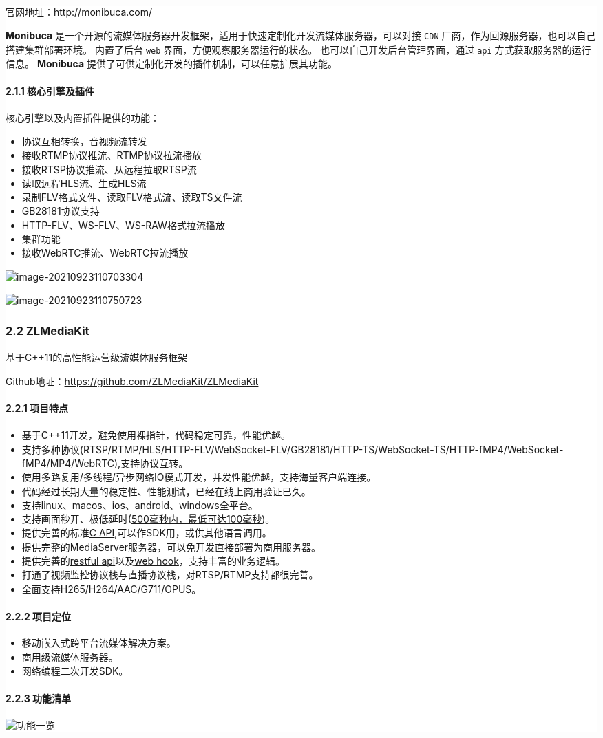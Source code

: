 官网地址：http://monibuca.com/

**Monibuca** 是一个开源的流媒体服务器开发框架，适用于快速定制化开发流媒体服务器，可以对接 `CDN` 厂商，作为回源服务器，也可以自己搭建集群部署环境。 内置了后台 `web` 界面，方便观察服务器运行的状态。 也可以自己开发后台管理界面，通过 `api` 方式获取服务器的运行信息。 **Monibuca** 提供了可供定制化开发的插件机制，可以任意扩展其功能。

#### 2.1.1 核心引擎及插件

核心引擎以及内置插件提供的功能：

- 协议互相转换，音视频流转发
- 接收RTMP协议推流、RTMP协议拉流播放
- 接收RTSP协议推流、从远程拉取RTSP流
- 读取远程HLS流、生成HLS流
- 录制FLV格式文件、读取FLV格式流、读取TS文件流
- GB28181协议支持
- HTTP-FLV、WS-FLV、WS-RAW格式拉流播放
- 集群功能
- 接收WebRTC推流、WebRTC拉流播放

![image-20210923110703304](https://img-blog.csdnimg.cn/img_convert/4f06adde402264fb15be19c2061d6012.png)

![image-20210923110750723](https://img-blog.csdnimg.cn/img_convert/949bcb5272b96d237b26bd1989f24221.png)

### 2.2  ZLMediaKit

基于C++11的高性能运营级流媒体服务框架

Github地址：https://github.com/ZLMediaKit/ZLMediaKit

#### 2.2.1 项目特点

- 基于C++11开发，避免使用裸指针，代码稳定可靠，性能优越。
- 支持多种协议(RTSP/RTMP/HLS/HTTP-FLV/WebSocket-FLV/GB28181/HTTP-TS/WebSocket-TS/HTTP-fMP4/WebSocket-fMP4/MP4/WebRTC),支持协议互转。
- 使用多路复用/多线程/异步网络IO模式开发，并发性能优越，支持海量客户端连接。
- 代码经过长期大量的稳定性、性能测试，已经在线上商用验证已久。
- 支持linux、macos、ios、android、windows全平台。
- 支持画面秒开、极低延时([500毫秒内，最低可达100毫秒](https://github.com/xia-chu/ZLMediaKit/wiki/延时测试))。
- 提供完善的标准[C API](https://github.com/xia-chu/ZLMediaKit/tree/master/api/include),可以作SDK用，或供其他语言调用。
- 提供完整的[MediaServer](https://github.com/xia-chu/ZLMediaKit/tree/master/server)服务器，可以免开发直接部署为商用服务器。
- 提供完善的[restful api](https://github.com/xia-chu/ZLMediaKit/wiki/MediaServer支持的HTTP-API)以及[web hook](https://github.com/xia-chu/ZLMediaKit/wiki/MediaServer支持的HTTP-HOOK-API)，支持丰富的业务逻辑。
- 打通了视频监控协议栈与直播协议栈，对RTSP/RTMP支持都很完善。
- 全面支持H265/H264/AAC/G711/OPUS。

#### 2.2.2 项目定位

- 移动嵌入式跨平台流媒体解决方案。
- 商用级流媒体服务器。
- 网络编程二次开发SDK。

#### 2.2.3 功能清单

![功能一览](https://img-blog.csdnimg.cn/img_convert/5adb0b51ae6018e9bc9b16e6425802a8.png)
